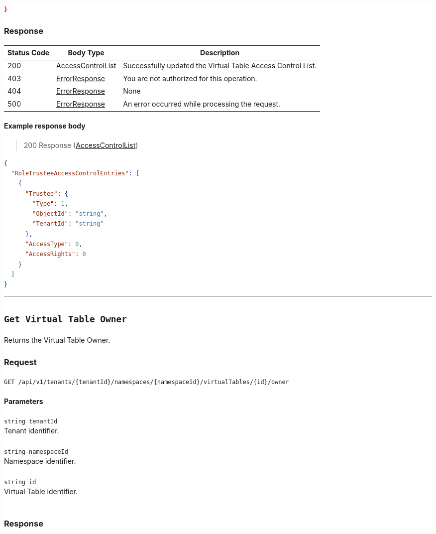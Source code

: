 ```json
}
```

<h3>Response</h3>

|Status Code|Body Type|Description|
|---|---|---|
|200|[AccessControlList](#schemaaccesscontrollist)|Successfully updated the Virtual Table Access Control List.|
|403|[ErrorResponse](#schemaerrorresponse)|You are not authorized for this operation.|
|404|[ErrorResponse](#schemaerrorresponse)|None|
|500|[ErrorResponse](#schemaerrorresponse)|An error occurred while processing the request.|

<h4>Example response body</h4>

> 200 Response ([AccessControlList](#schemaaccesscontrollist))

```json
{
  "RoleTrusteeAccessControlEntries": [
    {
      "Trustee": {
        "Type": 1,
        "ObjectId": "string",
        "TenantId": "string"
      },
      "AccessType": 0,
      "AccessRights": 0
    }
  ]
}
```

---

## `Get Virtual Table Owner`

<a id="opIdVirtualTablePermissions_Get Virtual Table Owner"></a>

Returns the Virtual Table Owner.

<h3>Request</h3>

```text 
GET /api/v1/tenants/{tenantId}/namespaces/{namespaceId}/virtualTables/{id}/owner
```

<h4>Parameters</h4>

`string tenantId`
<br/>Tenant identifier.<br/><br/>`string namespaceId`
<br/>Namespace identifier.<br/><br/>`string id`
<br/>Virtual Table identifier.<br/><br/>

<h3>Response</h3>
